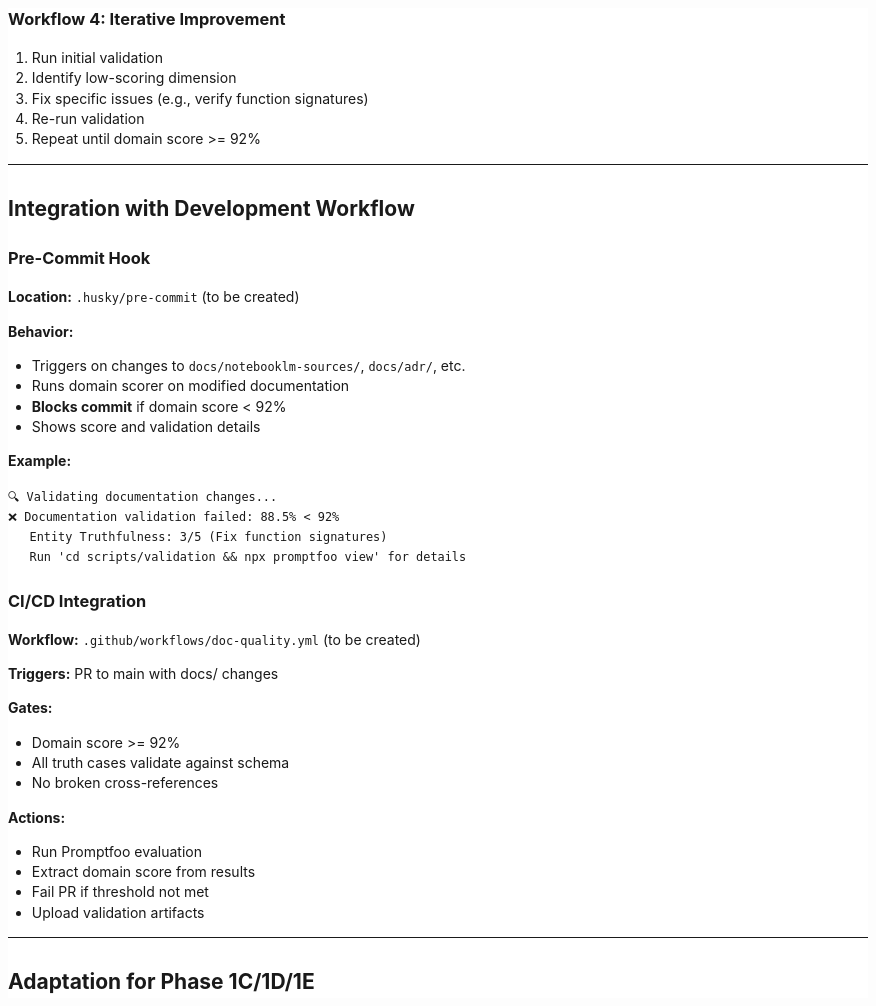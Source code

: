 ### Workflow 4: Iterative Improvement

1. Run initial validation
2. Identify low-scoring dimension
3. Fix specific issues (e.g., verify function signatures)
4. Re-run validation
5. Repeat until domain score >= 92%

---

## Integration with Development Workflow

### Pre-Commit Hook

**Location:** `.husky/pre-commit` (to be created)

**Behavior:**

- Triggers on changes to `docs/notebooklm-sources/`, `docs/adr/`, etc.
- Runs domain scorer on modified documentation
- **Blocks commit** if domain score < 92%
- Shows score and validation details

**Example:**

```
🔍 Validating documentation changes...
❌ Documentation validation failed: 88.5% < 92%
   Entity Truthfulness: 3/5 (Fix function signatures)
   Run 'cd scripts/validation && npx promptfoo view' for details
```

### CI/CD Integration

**Workflow:** `.github/workflows/doc-quality.yml` (to be created)

**Triggers:** PR to main with docs/ changes

**Gates:**

- Domain score >= 92%
- All truth cases validate against schema
- No broken cross-references

**Actions:**

- Run Promptfoo evaluation
- Extract domain score from results
- Fail PR if threshold not met
- Upload validation artifacts

---

## Adaptation for Phase 1C/1D/1E
